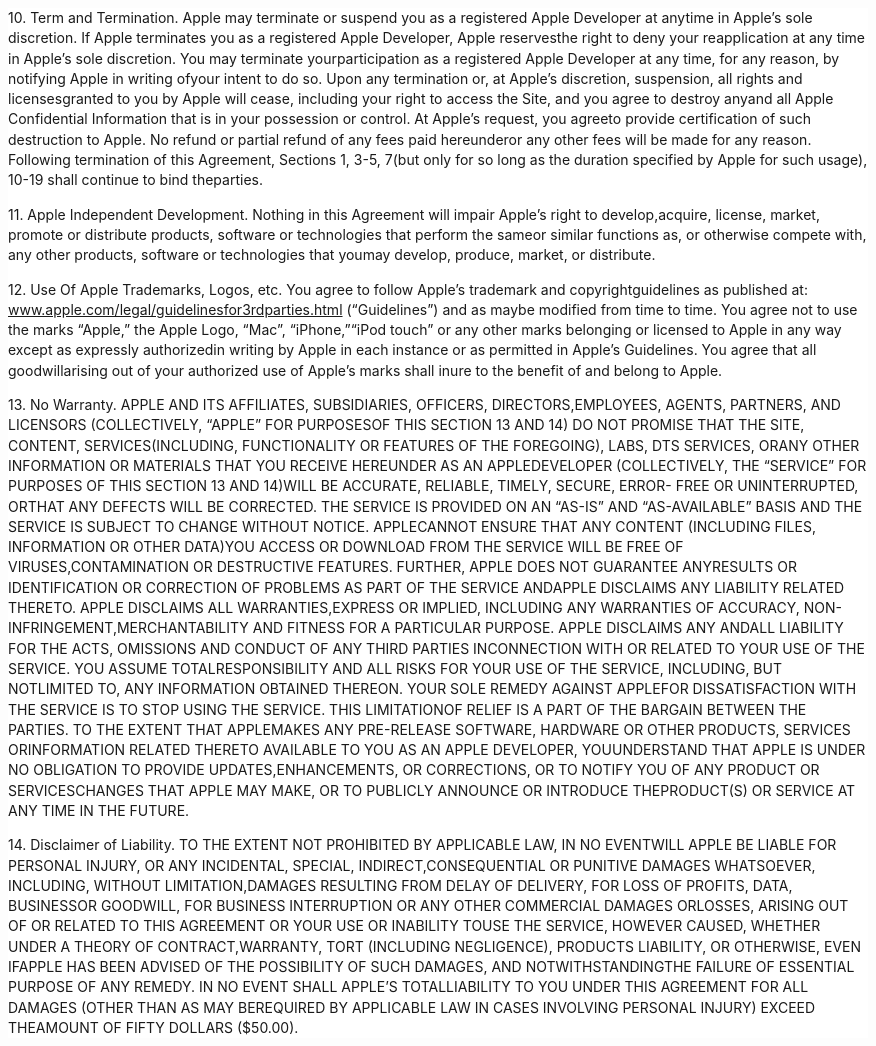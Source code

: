 

10\. Term and Termination. Apple may terminate or suspend you as a registered Apple Developer at anytime in Apple’s sole discretion. If Apple terminates you as a registered Apple Developer, Apple reservesthe right to deny your reapplication at any time in Apple’s sole discretion. You may terminate yourparticipation as a registered Apple Developer at any time, for any reason, by notifying Apple in writing ofyour intent to do so. Upon any termination or, at Apple’s discretion, suspension, all rights and licensesgranted to you by Apple will cease, including your right to access the Site, and you agree to destroy anyand all Apple Confidential Information that is in your possession or control. At Apple’s request, you agreeto provide certification of such destruction to Apple. No refund or partial refund of any fees paid hereunderor any other fees will be made for any reason. Following termination of this Agreement, Sections 1, 3-5, 7(but only for so long as the duration specified by Apple for such usage), 10-19 shall continue to bind theparties.

11\. Apple Independent Development. Nothing in this Agreement will impair Apple’s right to develop,acquire, license, market, promote or distribute products, software or technologies that perform the sameor similar functions as, or otherwise compete with, any other products, software or technologies that youmay develop, produce, market, or distribute.



12\. Use Of Apple Trademarks, Logos, etc. You agree to follow Apple’s trademark and copyrightguidelines as published at: www.apple.com/legal/guidelinesfor3rdparties.html (“Guidelines”) and as maybe modified from time to time. You agree not to use the marks “Apple,” the Apple Logo, “Mac”, “iPhone,”“iPod touch” or any other marks belonging or licensed to Apple in any way except as expressly authorizedin writing by Apple in each instance or as permitted in Apple’s Guidelines. You agree that all goodwillarising out of your authorized use of Apple’s marks shall inure to the benefit of and belong to Apple.



13\. No Warranty. APPLE AND ITS AFFILIATES, SUBSIDIARIES, OFFICERS, DIRECTORS,EMPLOYEES, AGENTS, PARTNERS, AND LICENSORS (COLLECTIVELY, “APPLE” FOR PURPOSESOF THIS SECTION 13 AND 14) DO NOT PROMISE THAT THE SITE, CONTENT, SERVICES(INCLUDING, FUNCTIONALITY OR FEATURES OF THE FOREGOING), LABS, DTS SERVICES, ORANY OTHER INFORMATION OR MATERIALS THAT YOU RECEIVE HEREUNDER AS AN APPLEDEVELOPER (COLLECTIVELY, THE “SERVICE” FOR PURPOSES OF THIS SECTION 13 AND 14)WILL BE ACCURATE, RELIABLE, TIMELY, SECURE, ERROR- FREE OR UNINTERRUPTED, ORTHAT ANY DEFECTS WILL BE CORRECTED. THE SERVICE IS PROVIDED ON AN “AS-IS” AND “AS-AVAILABLE” BASIS AND THE SERVICE IS SUBJECT TO CHANGE WITHOUT NOTICE. APPLECANNOT ENSURE THAT ANY CONTENT (INCLUDING FILES, INFORMATION OR OTHER DATA)YOU ACCESS OR DOWNLOAD FROM THE SERVICE WILL BE FREE OF VIRUSES,CONTAMINATION OR DESTRUCTIVE FEATURES. FURTHER, APPLE DOES NOT GUARANTEE ANYRESULTS OR IDENTIFICATION OR CORRECTION OF PROBLEMS AS PART OF THE SERVICE ANDAPPLE DISCLAIMS ANY LIABILITY RELATED THERETO. APPLE DISCLAIMS ALL WARRANTIES,EXPRESS OR IMPLIED, INCLUDING ANY WARRANTIES OF ACCURACY, NON- INFRINGEMENT,MERCHANTABILITY AND FITNESS FOR A PARTICULAR PURPOSE. APPLE DISCLAIMS ANY ANDALL LIABILITY FOR THE ACTS, OMISSIONS AND CONDUCT OF ANY THIRD PARTIES INCONNECTION WITH OR RELATED TO YOUR USE OF THE SERVICE. YOU ASSUME TOTALRESPONSIBILITY AND ALL RISKS FOR YOUR USE OF THE SERVICE, INCLUDING, BUT NOTLIMITED TO, ANY INFORMATION OBTAINED THEREON. YOUR SOLE REMEDY AGAINST APPLEFOR DISSATISFACTION WITH THE SERVICE IS TO STOP USING THE SERVICE. THIS LIMITATIONOF RELIEF IS A PART OF THE BARGAIN BETWEEN THE PARTIES. TO THE EXTENT THAT APPLEMAKES ANY PRE-RELEASE SOFTWARE, HARDWARE OR OTHER PRODUCTS, SERVICES ORINFORMATION RELATED THERETO AVAILABLE TO YOU AS AN APPLE DEVELOPER, YOUUNDERSTAND THAT APPLE IS UNDER NO OBLIGATION TO PROVIDE UPDATES,ENHANCEMENTS, OR CORRECTIONS, OR TO NOTIFY YOU OF ANY PRODUCT OR SERVICESCHANGES THAT APPLE MAY MAKE, OR TO PUBLICLY ANNOUNCE OR INTRODUCE THEPRODUCT(S) OR SERVICE AT ANY TIME IN THE FUTURE.



14\. Disclaimer of Liability. TO THE EXTENT NOT PROHIBITED BY APPLICABLE LAW, IN NO EVENTWILL APPLE BE LIABLE FOR PERSONAL INJURY, OR ANY INCIDENTAL, SPECIAL, INDIRECT,CONSEQUENTIAL OR PUNITIVE DAMAGES WHATSOEVER, INCLUDING, WITHOUT LIMITATION,DAMAGES RESULTING FROM DELAY OF DELIVERY, FOR LOSS OF PROFITS, DATA, BUSINESSOR GOODWILL, FOR BUSINESS INTERRUPTION OR ANY OTHER COMMERCIAL DAMAGES ORLOSSES, ARISING OUT OF OR RELATED TO THIS AGREEMENT OR YOUR USE OR INABILITY TOUSE THE SERVICE, HOWEVER CAUSED, WHETHER UNDER A THEORY OF CONTRACT,WARRANTY, TORT (INCLUDING NEGLIGENCE), PRODUCTS LIABILITY, OR OTHERWISE, EVEN IFAPPLE HAS BEEN ADVISED OF THE POSSIBILITY OF SUCH DAMAGES, AND NOTWITHSTANDINGTHE FAILURE OF ESSENTIAL PURPOSE OF ANY REMEDY. IN NO EVENT SHALL APPLE’S TOTALLIABILITY TO YOU UNDER THIS AGREEMENT FOR ALL DAMAGES (OTHER THAN AS MAY BEREQUIRED BY APPLICABLE LAW IN CASES INVOLVING PERSONAL INJURY) EXCEED THEAMOUNT OF FIFTY DOLLARS ($50.00).
